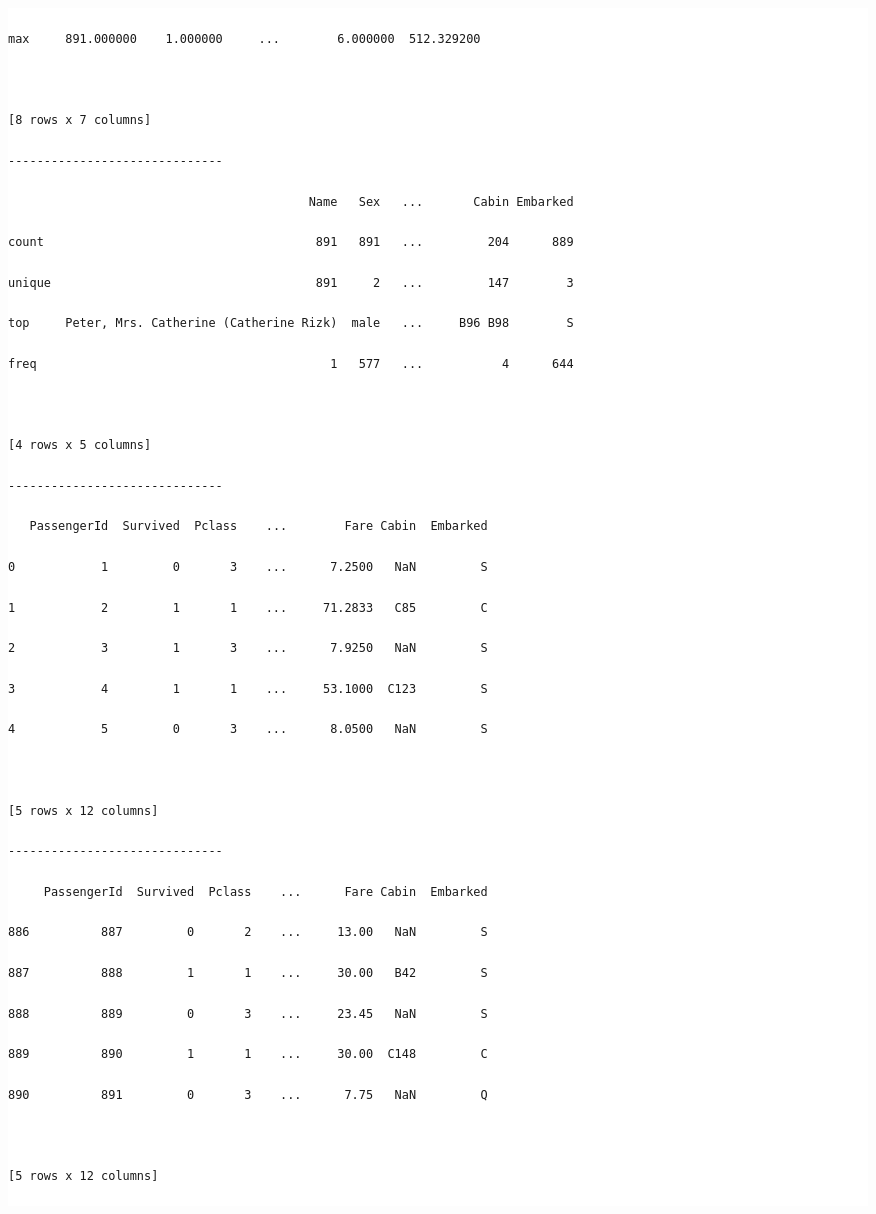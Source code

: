 ```

max     891.000000    1.000000     ...        6.000000  512.329200

 

[8 rows x 7 columns]

------------------------------

                                          Name   Sex   ...       Cabin Embarked

count                                      891   891   ...         204      889

unique                                     891     2   ...         147        3

top     Peter, Mrs. Catherine (Catherine Rizk)  male   ...     B96 B98        S

freq                                         1   577   ...           4      644

 

[4 rows x 5 columns]

------------------------------

   PassengerId  Survived  Pclass    ...        Fare Cabin  Embarked

0            1         0       3    ...      7.2500   NaN         S

1            2         1       1    ...     71.2833   C85         C

2            3         1       3    ...      7.9250   NaN         S

3            4         1       1    ...     53.1000  C123         S

4            5         0       3    ...      8.0500   NaN         S

 

[5 rows x 12 columns]

------------------------------

     PassengerId  Survived  Pclass    ...      Fare Cabin  Embarked

886          887         0       2    ...     13.00   NaN         S

887          888         1       1    ...     30.00   B42         S

888          889         0       3    ...     23.45   NaN         S

889          890         1       1    ...     30.00  C148         C

890          891         0       3    ...      7.75   NaN         Q

 

[5 rows x 12 columns]


```

